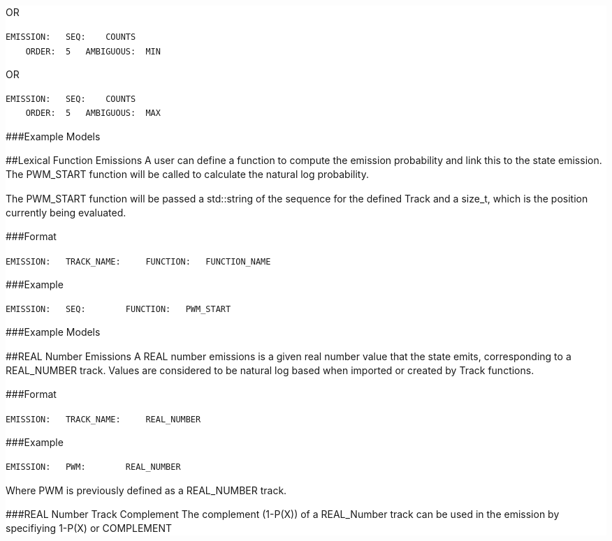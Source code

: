 OR 

```
EMISSION:	SEQ:	COUNTS
	ORDER:	5	AMBIGUOUS:	MIN
```

OR 

```
EMISSION:	SEQ:	COUNTS
	ORDER:	5	AMBIGUOUS:	MAX
```

###Example Models


##Lexical Function Emissions
A user can define a function to compute the emission probability and link this to the state emission.  The PWM_START function will be called to calculate the natural log probability.

The PWM_START function will be passed a std::string of the sequence for the defined Track and a size_t, which is the position currently being evaluated.

###Format

```
EMISSION:	TRACK_NAME:		FUNCTION:	FUNCTION_NAME
```

###Example

```
EMISSION:	SEQ:		FUNCTION:	PWM_START
```


###Example Models


##REAL Number Emissions
A REAL number emissions is a given real number value that the state emits, corresponding to a REAL_NUMBER track.  Values are considered to be natural log based when imported or created by Track functions. 

###Format

```
EMISSION:	TRACK_NAME:		REAL_NUMBER
```

###Example

```
EMISSION:	PWM:		REAL_NUMBER
```

Where PWM is previously defined as a REAL_NUMBER track.


###REAL Number Track Complement
The complement (1-P(X)) of a REAL_Number track can be used in the emission by specifiying 1-P(X) or COMPLEMENT
